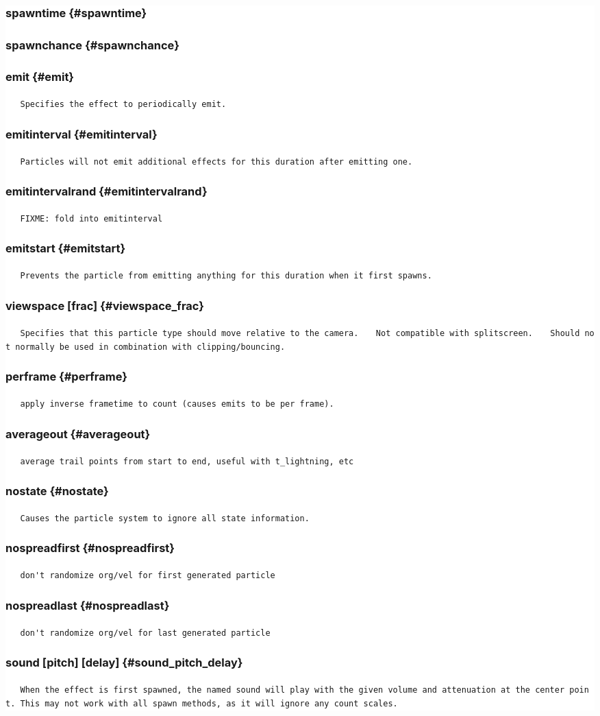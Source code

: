 ### spawntime <value> {#spawntime}

### spawnchance <value> {#spawnchance}

### emit <effectname> {#emit}

`   Specifies the effect to periodically emit.`

### emitinterval <min> {#emitinterval}

`   Particles will not emit additional effects for this duration after emitting one.`

### emitintervalrand <extra> {#emitintervalrand}

`   FIXME: fold into emitinterval`
`   `

### emitstart <seconds> {#emitstart}

`   Prevents the particle from emitting anything for this duration when it first spawns.`

### viewspace \[frac\] {#viewspace_frac}

`   Specifies that this particle type should move relative to the camera.`
`   Not compatible with splitscreen.`
`   Should not normally be used in combination with clipping/bouncing.`

### perframe {#perframe}

`   apply inverse frametime to count (causes emits to be per frame).`

### averageout {#averageout}

`   average trail points from start to end, useful with t_lightning, etc`

### nostate {#nostate}

`   Causes the particle system to ignore all state information.`

### nospreadfirst {#nospreadfirst}

`   don't randomize org/vel for first generated particle`

### nospreadlast {#nospreadlast}

`   don't randomize org/vel for last generated particle`

### sound <soundname> <vol> <attenuation> \[pitch\] \[delay\] {#sound_pitch_delay}

`   When the effect is first spawned, the named sound will play with the given volume and attenuation at the center point. This may not work with all spawn methods, as it will ignore any count scales.`
